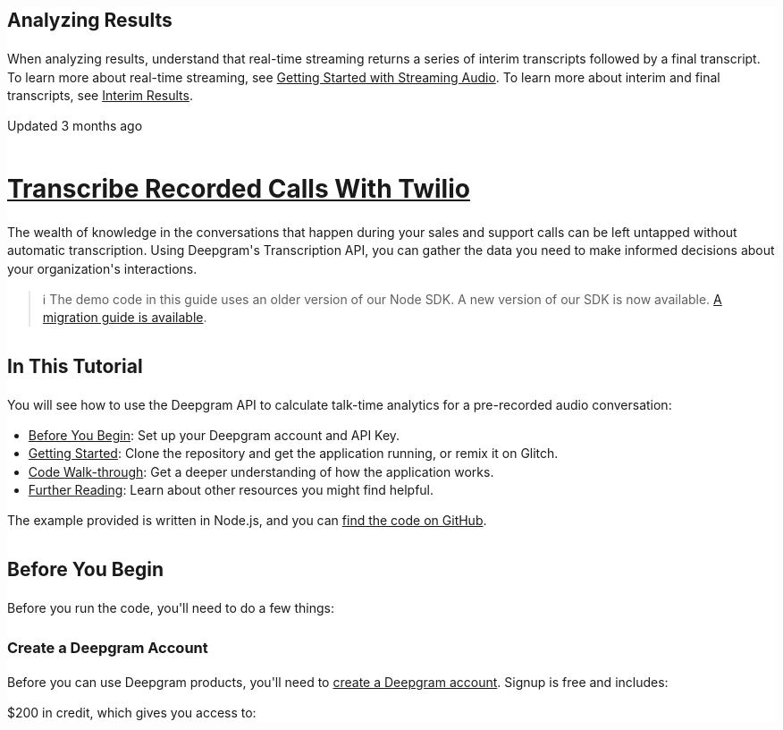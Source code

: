 ## Analyzing Results

When analyzing results, understand that real-time streaming returns a series of interim transcripts followed by a final transcript. To learn more about real-time streaming, see [Getting Started with Streaming Audio](https://developers.deepgram.com/documentation/getting-started/streaming/). To learn more about interim and final transcripts, see [Interim Results](https://developers.deepgram.com/documentation/features/interim-results/).

Updated 3 months ago



# [Transcribe Recorded Calls With Twilio](https://developers.deepgram.com/docs/transcribe-recorded-calls-with-twilio)



The wealth of knowledge in the conversations that happen during your sales and
support calls can be left untapped without automatic transcription. Using
Deepgram's Transcription API, you can gather the data you need to make informed
decisions about your organization's interactions.

> ℹ The demo code in this guide uses an older version of our Node SDK. A new version of our SDK is now available. [A migration guide is available](https://developers.deepgram.com/docs/js-sdk-v2-to-v3-migration-guide).

## In This Tutorial

You will see how to use the Deepgram API to calculate talk-time analytics for a
pre-recorded audio conversation:

- [Before You Begin](https://developers.deepgram.com/docs/transcribe-recorded-calls-with-twilio#before-you-begin): Set up your Deepgram account and API Key.
- [Getting Started](https://developers.deepgram.com/docs/transcribe-recorded-calls-with-twilio#getting-started): Clone the repository and get the application running, or remix it on Glitch.
- [Code Walk-through](https://developers.deepgram.com/docs/transcribe-recorded-calls-with-twilio#code-walk-through): Get a deeper understanding of how the application works.
- [Further Reading](https://developers.deepgram.com/docs/transcribe-recorded-calls-with-twilio#further-reading): Learn about other resources you might find helpful.

The example provided is written in Node.js, and you can [find the code
on GitHub](https://github.com/deepgram-devs/video-chat).

## Before You Begin

Before you run the code, you'll need to do a few things:

### Create a Deepgram Account

Before you can use Deepgram products, you'll need to [create a Deepgram account](https://console.deepgram.com/signup). Signup is free and includes:

$200 in credit, which gives you access to:
